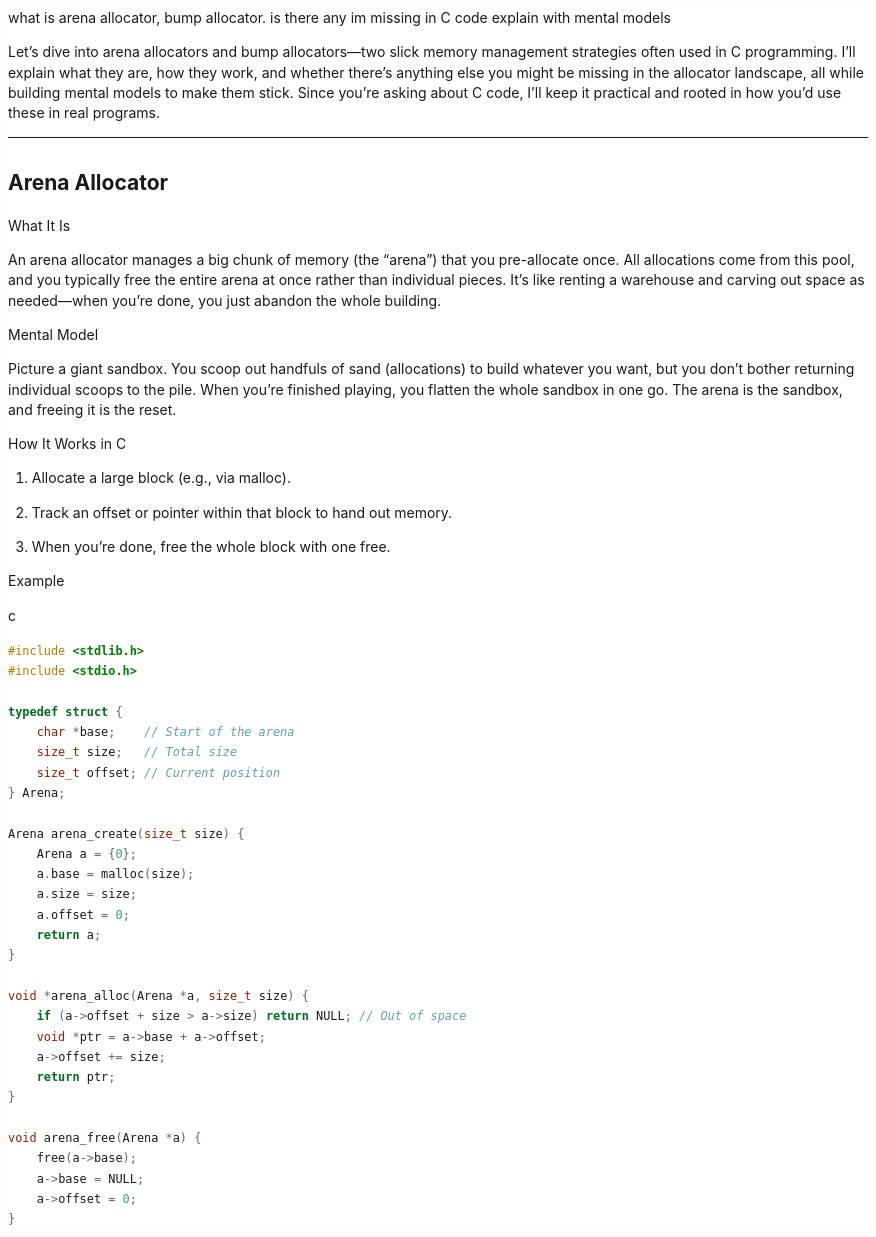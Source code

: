 
what is arena allocator, bump allocator. is there any im missing in C code explain with mental models

Let’s dive into arena allocators and bump allocators—two slick memory management strategies often used in C programming. I’ll explain what they are, how they work, and whether there’s anything else you might be missing in the allocator landscape, all while building mental models to make them stick. Since you’re asking about C code, I’ll keep it practical and rooted in how you’d use these in real programs.

---

## Arena Allocator

What It Is

An arena allocator manages a big chunk of memory (the “arena”) that you pre-allocate once. All allocations come from this pool, and you typically free the entire arena at once rather than individual pieces. It’s like renting a warehouse and carving out space as needed—when you’re done, you just abandon the whole building.

Mental Model

Picture a giant sandbox. You scoop out handfuls of sand (allocations) to build whatever you want, but you don’t bother returning individual scoops to the pile. When you’re finished playing, you flatten the whole sandbox in one go. The arena is the sandbox, and freeing it is the reset.

How It Works in C

1. Allocate a large block (e.g., via malloc).
    
2. Track an offset or pointer within that block to hand out memory.
    
3. When you’re done, free the whole block with one free.
    

Example

c

```c
#include <stdlib.h>
#include <stdio.h>

typedef struct {
    char *base;    // Start of the arena
    size_t size;   // Total size
    size_t offset; // Current position
} Arena;

Arena arena_create(size_t size) {
    Arena a = {0};
    a.base = malloc(size);
    a.size = size;
    a.offset = 0;
    return a;
}

void *arena_alloc(Arena *a, size_t size) {
    if (a->offset + size > a->size) return NULL; // Out of space
    void *ptr = a->base + a->offset;
    a->offset += size;
    return ptr;
}

void arena_free(Arena *a) {
    free(a->base);
    a->base = NULL;
    a->offset = 0;
}
```